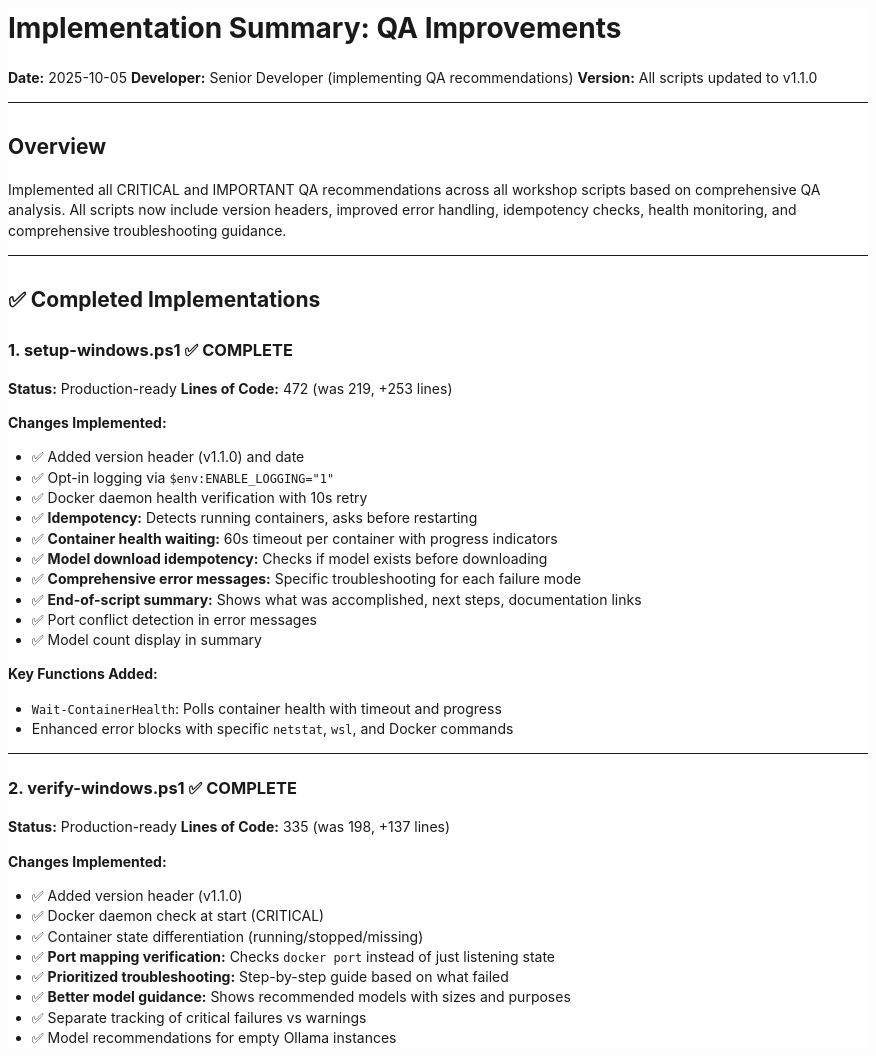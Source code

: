 # Implementation Summary: QA Improvements
**Date:** 2025-10-05
**Developer:** Senior Developer (implementing QA recommendations)
**Version:** All scripts updated to v1.1.0

---

## Overview

Implemented all CRITICAL and IMPORTANT QA recommendations across all workshop scripts based on comprehensive QA analysis. All scripts now include version headers, improved error handling, idempotency checks, health monitoring, and comprehensive troubleshooting guidance.

---

## ✅ Completed Implementations

### 1. **setup-windows.ps1** ✅ COMPLETE
**Status:** Production-ready
**Lines of Code:** 472 (was 219, +253 lines)

**Changes Implemented:**
- ✅ Added version header (v1.1.0) and date
- ✅ Opt-in logging via `$env:ENABLE_LOGGING="1"`
- ✅ Docker daemon health verification with 10s retry
- ✅ **Idempotency:** Detects running containers, asks before restarting
- ✅ **Container health waiting:** 60s timeout per container with progress indicators
- ✅ **Model download idempotency:** Checks if model exists before downloading
- ✅ **Comprehensive error messages:** Specific troubleshooting for each failure mode
- ✅ **End-of-script summary:** Shows what was accomplished, next steps, documentation links
- ✅ Port conflict detection in error messages
- ✅ Model count display in summary

**Key Functions Added:**
- `Wait-ContainerHealth`: Polls container health with timeout and progress
- Enhanced error blocks with specific `netstat`, `wsl`, and Docker commands

---

### 2. **verify-windows.ps1** ✅ COMPLETE
**Status:** Production-ready
**Lines of Code:** 335 (was 198, +137 lines)

**Changes Implemented:**
- ✅ Added version header (v1.1.0)
- ✅ Docker daemon check at start (CRITICAL)
- ✅ Container state differentiation (running/stopped/missing)
- ✅ **Port mapping verification:** Checks `docker port` instead of just listening state
- ✅ **Prioritized troubleshooting:** Step-by-step guide based on what failed
- ✅ **Better model guidance:** Shows recommended models with sizes and purposes
- ✅ Separate tracking of critical failures vs warnings
- ✅ Model recommendations for empty Ollama instances
